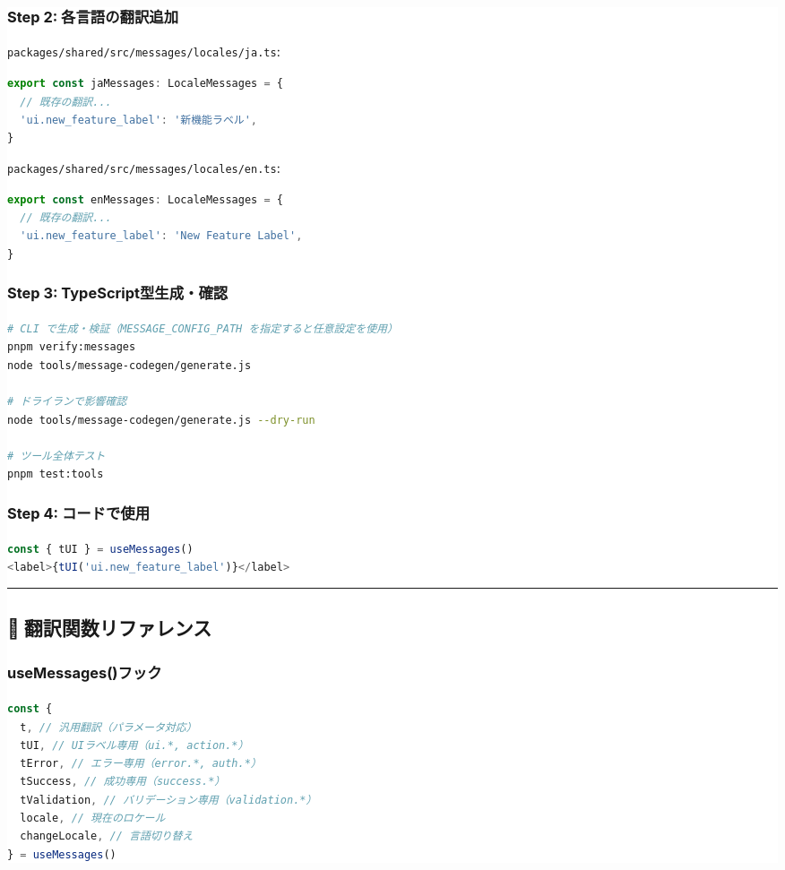 ### **Step 2: 各言語の翻訳追加**

`packages/shared/src/messages/locales/ja.ts`:

```typescript
export const jaMessages: LocaleMessages = {
  // 既存の翻訳...
  'ui.new_feature_label': '新機能ラベル',
}
```

`packages/shared/src/messages/locales/en.ts`:

```typescript
export const enMessages: LocaleMessages = {
  // 既存の翻訳...
  'ui.new_feature_label': 'New Feature Label',
}
```

### **Step 3: TypeScript型生成・確認**

```bash
# CLI で生成・検証（MESSAGE_CONFIG_PATH を指定すると任意設定を使用）
pnpm verify:messages
node tools/message-codegen/generate.js

# ドライランで影響確認
node tools/message-codegen/generate.js --dry-run

# ツール全体テスト
pnpm test:tools
```

### **Step 4: コードで使用**

```typescript
const { tUI } = useMessages()
<label>{tUI('ui.new_feature_label')}</label>
```

---

## 🔧 翻訳関数リファレンス

### **useMessages()フック**

```typescript
const {
  t, // 汎用翻訳（パラメータ対応）
  tUI, // UIラベル専用（ui.*, action.*）
  tError, // エラー専用（error.*, auth.*）
  tSuccess, // 成功専用（success.*）
  tValidation, // バリデーション専用（validation.*）
  locale, // 現在のロケール
  changeLocale, // 言語切り替え
} = useMessages()
```
